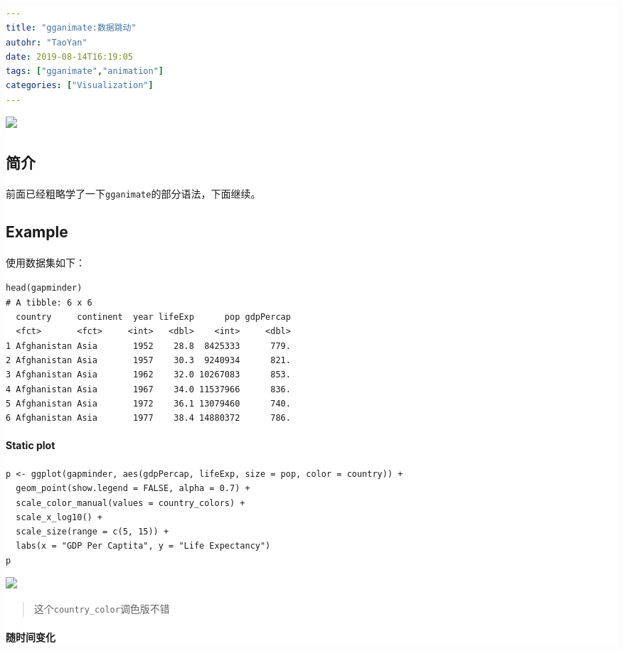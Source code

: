 ```yaml
---
title: "gganimate:数据跳动"
autohr: "TaoYan"
date: 2019-08-14T16:19:05
tags: ["gganimate","animation"]
categories: ["Visualization"]
---
```


![](https://cdn.jsdelivr.net/gh/YTLogos/pic_link@master/img/20190815155922.gif)


## 简介

前面已经粗略学了一下`gganimate`的部分语法，下面继续。



## Example

使用数据集如下：

```
head(gapminder)
# A tibble: 6 x 6
  country     continent  year lifeExp      pop gdpPercap
  <fct>       <fct>     <int>   <dbl>    <int>     <dbl>
1 Afghanistan Asia       1952    28.8  8425333      779.
2 Afghanistan Asia       1957    30.3  9240934      821.
3 Afghanistan Asia       1962    32.0 10267083      853.
4 Afghanistan Asia       1967    34.0 11537966      836.
5 Afghanistan Asia       1972    36.1 13079460      740.
6 Afghanistan Asia       1977    38.4 14880372      786.
```

#### Static plot

```
p <- ggplot(gapminder, aes(gdpPercap, lifeExp, size = pop, color = country)) +
  geom_point(show.legend = FALSE, alpha = 0.7) +
  scale_color_manual(values = country_colors) +
  scale_x_log10() +
  scale_size(range = c(5, 15)) +
  labs(x = "GDP Per Captita", y = "Life Expectancy")
p
```

![](https://cdn.jsdelivr.net/gh/YTLogos/pic_link@master/img/20190815152713.png)

> 这个`country_color`调色版不错

#### 随时间变化
